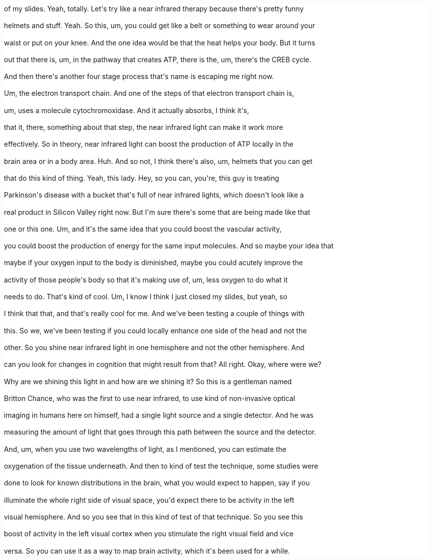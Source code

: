 of my slides. Yeah, totally. Let's try like a near infrared therapy because there's pretty funny

helmets and stuff. Yeah. So this, um, you could get like a belt or something to wear around your

waist or put on your knee. And the one idea would be that the heat helps your body. But it turns

out that there is, um, in the pathway that creates ATP, there is the, um, there's the CREB cycle.

And then there's another four stage process that's name is escaping me right now.

Um, the electron transport chain. And one of the steps of that electron transport chain is,

um, uses a molecule cytochromoxidase. And it actually absorbs, I think it's,

that it, there, something about that step, the near infrared light can make it work more

effectively. So in theory, near infrared light can boost the production of ATP locally in the

brain area or in a body area. Huh. And so not, I think there's also, um, helmets that you can get

that do this kind of thing. Yeah, this lady. Hey, so you can, you're, this guy is treating

Parkinson's disease with a bucket that's full of near infrared lights, which doesn't look like a

real product in Silicon Valley right now. But I'm sure there's some that are being made like that

one or this one. Um, and it's the same idea that you could boost the vascular activity,

you could boost the production of energy for the same input molecules. And so maybe your idea that

maybe if your oxygen input to the body is diminished, maybe you could acutely improve the

activity of those people's body so that it's making use of, um, less oxygen to do what it

needs to do. That's kind of cool. Um, I know I think I just closed my slides, but yeah, so

I think that that, and that's really cool for me. And we've been testing a couple of things with

this. So we, we've been testing if you could locally enhance one side of the head and not the

other. So you shine near infrared light in one hemisphere and not the other hemisphere. And

can you look for changes in cognition that might result from that? All right. Okay, where were we?

Why are we shining this light in and how are we shining it? So this is a gentleman named

Britton Chance, who was the first to use near infrared, to use kind of non-invasive optical

imaging in humans here on himself, had a single light source and a single detector. And he was

measuring the amount of light that goes through this path between the source and the detector.

And, um, when you use two wavelengths of light, as I mentioned, you can estimate the

oxygenation of the tissue underneath. And then to kind of test the technique, some studies were

done to look for known distributions in the brain, what you would expect to happen, say if you

illuminate the whole right side of visual space, you'd expect there to be activity in the left

visual hemisphere. And so you see that in this kind of test of that technique. So you see this

boost of activity in the left visual cortex when you stimulate the right visual field and vice

versa. So you can use it as a way to map brain activity, which it's been used for a while.
